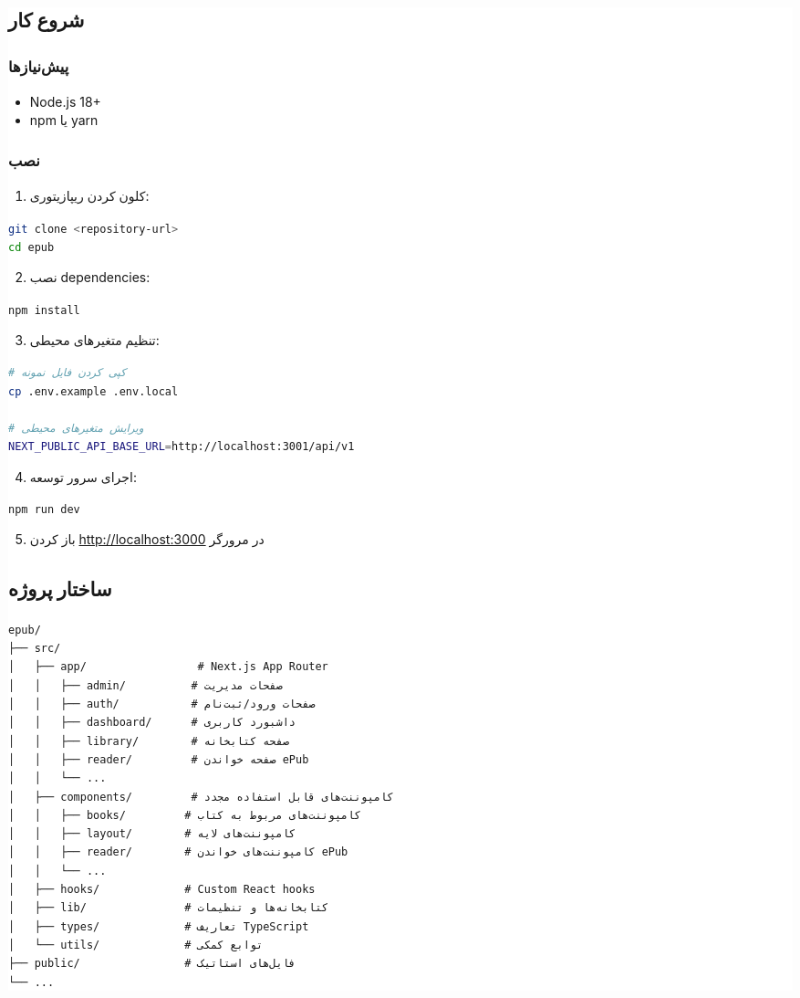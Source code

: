 ## شروع کار

### پیش‌نیازها

- Node.js 18+ 
- npm یا yarn

### نصب

1. کلون کردن ریپازیتوری:
```bash
git clone <repository-url>
cd epub
```

2. نصب dependencies:
```bash
npm install
```

3. تنظیم متغیرهای محیطی:
```bash
# کپی کردن فایل نمونه
cp .env.example .env.local

# ویرایش متغیرهای محیطی
NEXT_PUBLIC_API_BASE_URL=http://localhost:3001/api/v1
```

4. اجرای سرور توسعه:
```bash
npm run dev
```

5. باز کردن [http://localhost:3000](http://localhost:3000) در مرورگر

## ساختار پروژه

```
epub/
├── src/
│   ├── app/                 # Next.js App Router
│   │   ├── admin/          # صفحات مدیریت
│   │   ├── auth/           # صفحات ورود/ثبت‌نام
│   │   ├── dashboard/      # داشبورد کاربری
│   │   ├── library/        # صفحه کتابخانه
│   │   ├── reader/         # صفحه خواندن ePub
│   │   └── ...
│   ├── components/         # کامپوننت‌های قابل استفاده مجدد
│   │   ├── books/         # کامپوننت‌های مربوط به کتاب
│   │   ├── layout/        # کامپوننت‌های لایه
│   │   ├── reader/        # کامپوننت‌های خواندن ePub
│   │   └── ...
│   ├── hooks/             # Custom React hooks
│   ├── lib/               # کتابخانه‌ها و تنظیمات
│   ├── types/             # تعاریف TypeScript
│   └── utils/             # توابع کمکی
├── public/                # فایل‌های استاتیک
└── ...
```
